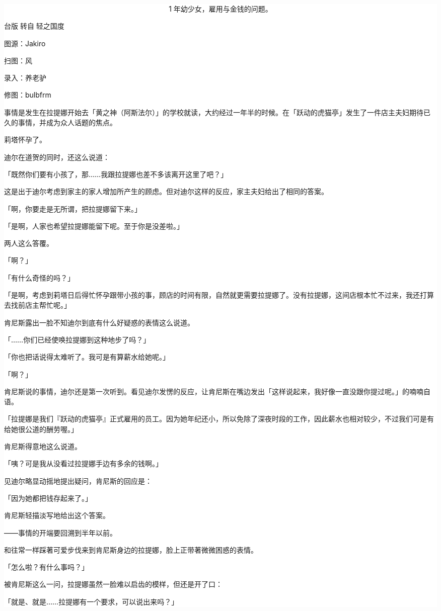<p align="center">1 年幼少女，雇用与金钱的问题。</p>

台版 转自 轻之国度

图源：Jakiro

扫图：风

录入：养老驴

修图：bulbfrm

事情是发生在拉提娜开始去「黄之神（阿斯法尔）」的学校就读，大约经过一年半的时候。在「跃动的虎猫亭」发生了一件店主夫妇期待已久的事情，并成为众人话题的焦点。

莉塔怀孕了。

迪尔在道贺的同时，还这么说道：

「既然你们要有小孩了，那……我跟拉提娜也差不多该离开这里了吧？」

这是出于迪尔考虑到家主的家人增加所产生的顾虑。但对迪尔这样的反应，家主夫妇给出了相同的答案。

「啊，你要走是无所谓，把拉提娜留下来。」

「是啊，人家也希望拉提娜能留下呢。至于你是没差啦。」

两人这么答覆。

「啊？」

「有什么奇怪的吗？」

「是啊，考虑到莉塔日后得忙怀孕跟带小孩的事，顾店的时间有限，自然就更需要拉提娜了。没有拉提娜，这间店根本忙不过来，我还打算去找前店主帮忙呢。」

肯尼斯露出一脸不知迪尔到底有什么好疑惑的表情这么说道。

「……你们已经使唤拉提娜到这种地步了吗？」

「你也把话说得太难听了。我可是有算薪水给她呢。」

「啊？」

肯尼斯说的事情，迪尔还是第一次听到。看见迪尔发愣的反应，让肯尼斯在嘴边发出「这样说起来，我好像一直没跟你提过呢。」的喃喃自语。

「拉提娜是我们『跃动的虎猫亭』正式雇用的员工。因为她年纪还小，所以免除了深夜时段的工作，因此薪水也相对较少，不过我们可是有给她很公道的酬劳喔。」

肯尼斯得意地这么说道。

「咦？可是我从没看过拉提娜手边有多余的钱啊。」

见迪尔略显动摇地提出疑问，肯尼斯的回应是：

「因为她都把钱存起来了。」

肯尼斯轻描淡写地给出这个答案。

——事情的开端要回溯到半年以前。

和往常一样踩著可爱步伐来到肯尼斯身边的拉提娜，脸上正带著微微困惑的表情。

「怎么啦？有什么事吗？」

被肯尼斯这么一问，拉提娜虽然一脸难以启齿的模样，但还是开了口：

「就是、就是……拉提娜有一个要求，可以说出来吗？」
